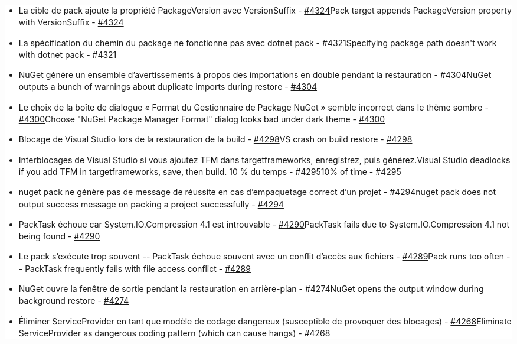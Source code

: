 - <span data-ttu-id="e7e8a-208">La cible de pack ajoute la propriété PackageVersion avec VersionSuffix - [#4324](https://github.com/NuGet/Home/issues/4324)</span><span class="sxs-lookup"><span data-stu-id="e7e8a-208">Pack target appends PackageVersion property with VersionSuffix - [#4324](https://github.com/NuGet/Home/issues/4324)</span></span>

- <span data-ttu-id="e7e8a-209">La spécification du chemin du package ne fonctionne pas avec dotnet pack - [#4321](https://github.com/NuGet/Home/issues/4321)</span><span class="sxs-lookup"><span data-stu-id="e7e8a-209">Specifying package path doesn't work with dotnet pack - [#4321](https://github.com/NuGet/Home/issues/4321)</span></span>

- <span data-ttu-id="e7e8a-210">NuGet génère un ensemble d’avertissements à propos des importations en double pendant la restauration - [#4304](https://github.com/NuGet/Home/issues/4304)</span><span class="sxs-lookup"><span data-stu-id="e7e8a-210">NuGet outputs a bunch of warnings about duplicate imports during restore - [#4304](https://github.com/NuGet/Home/issues/4304)</span></span>

- <span data-ttu-id="e7e8a-211">Le choix de la boîte de dialogue « Format du Gestionnaire de Package NuGet » semble incorrect dans le thème sombre - [#4300](https://github.com/NuGet/Home/issues/4300)</span><span class="sxs-lookup"><span data-stu-id="e7e8a-211">Choose "NuGet Package Manager Format" dialog looks bad under dark theme - [#4300](https://github.com/NuGet/Home/issues/4300)</span></span>

- <span data-ttu-id="e7e8a-212">Blocage de Visual Studio lors de la restauration de la build - [#4298](https://github.com/NuGet/Home/issues/4298)</span><span class="sxs-lookup"><span data-stu-id="e7e8a-212">VS crash on build restore - [#4298](https://github.com/NuGet/Home/issues/4298)</span></span>

- <span data-ttu-id="e7e8a-213">Interblocages de Visual Studio si vous ajoutez TFM dans targetframeworks, enregistrez, puis générez.</span><span class="sxs-lookup"><span data-stu-id="e7e8a-213">Visual Studio deadlocks if you add TFM in targetframeworks, save, then build.</span></span> <span data-ttu-id="e7e8a-214">10 % du temps - [#4295](https://github.com/NuGet/Home/issues/4295)</span><span class="sxs-lookup"><span data-stu-id="e7e8a-214">10% of time - [#4295](https://github.com/NuGet/Home/issues/4295)</span></span>

- <span data-ttu-id="e7e8a-215">nuget pack ne génère pas de message de réussite en cas d’empaquetage correct d’un projet - [#4294](https://github.com/NuGet/Home/issues/4294)</span><span class="sxs-lookup"><span data-stu-id="e7e8a-215">nuget pack does not output success message on packing a project successfully - [#4294](https://github.com/NuGet/Home/issues/4294)</span></span>

- <span data-ttu-id="e7e8a-216">PackTask échoue car System.IO.Compression 4.1 est introuvable - [#4290](https://github.com/NuGet/Home/issues/4290)</span><span class="sxs-lookup"><span data-stu-id="e7e8a-216">PackTask fails due to System.IO.Compression 4.1 not being found - [#4290](https://github.com/NuGet/Home/issues/4290)</span></span>

- <span data-ttu-id="e7e8a-217">Le pack s’exécute trop souvent -- PackTask échoue souvent avec un conflit d’accès aux fichiers - [#4289](https://github.com/NuGet/Home/issues/4289)</span><span class="sxs-lookup"><span data-stu-id="e7e8a-217">Pack runs too often -- PackTask frequently fails with file access conflict - [#4289](https://github.com/NuGet/Home/issues/4289)</span></span>

- <span data-ttu-id="e7e8a-218">NuGet ouvre la fenêtre de sortie pendant la restauration en arrière-plan - [#4274](https://github.com/NuGet/Home/issues/4274)</span><span class="sxs-lookup"><span data-stu-id="e7e8a-218">NuGet opens the output window during background restore - [#4274](https://github.com/NuGet/Home/issues/4274)</span></span>

- <span data-ttu-id="e7e8a-219">Éliminer ServiceProvider en tant que modèle de codage dangereux (susceptible de provoquer des blocages) - [#4268](https://github.com/NuGet/Home/issues/4268)</span><span class="sxs-lookup"><span data-stu-id="e7e8a-219">Eliminate ServiceProvider as dangerous coding pattern (which can cause hangs) - [#4268](https://github.com/NuGet/Home/issues/4268)</span></span>
